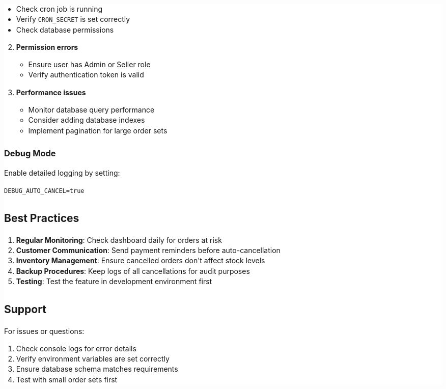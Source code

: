    - Check cron job is running
   - Verify `CRON_SECRET` is set correctly
   - Check database permissions

2. **Permission errors**

   - Ensure user has Admin or Seller role
   - Verify authentication token is valid

3. **Performance issues**
   - Monitor database query performance
   - Consider adding database indexes
   - Implement pagination for large order sets

### Debug Mode

Enable detailed logging by setting:

```env
DEBUG_AUTO_CANCEL=true
```

## Best Practices

1. **Regular Monitoring**: Check dashboard daily for orders at risk
2. **Customer Communication**: Send payment reminders before auto-cancellation
3. **Inventory Management**: Ensure cancelled orders don't affect stock levels
4. **Backup Procedures**: Keep logs of all cancellations for audit purposes
5. **Testing**: Test the feature in development environment first

## Support

For issues or questions:

1. Check console logs for error details
2. Verify environment variables are set correctly
3. Ensure database schema matches requirements
4. Test with small order sets first

